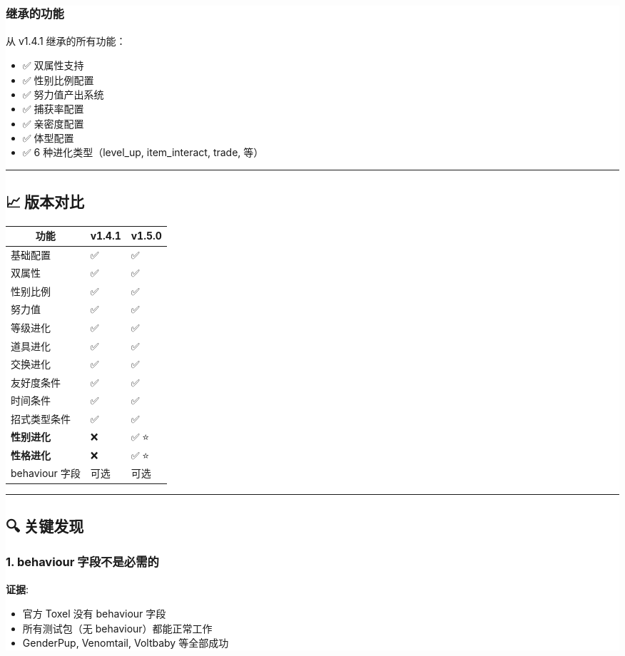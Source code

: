 ### 继承的功能

从 v1.4.1 继承的所有功能：
- ✅ 双属性支持
- ✅ 性别比例配置
- ✅ 努力值产出系统
- ✅ 捕获率配置
- ✅ 亲密度配置
- ✅ 体型配置
- ✅ 6 种进化类型（level_up, item_interact, trade, 等）

---

## 📈 版本对比

| 功能 | v1.4.1 | v1.5.0 |
|------|--------|--------|
| 基础配置 | ✅ | ✅ |
| 双属性 | ✅ | ✅ |
| 性别比例 | ✅ | ✅ |
| 努力值 | ✅ | ✅ |
| 等级进化 | ✅ | ✅ |
| 道具进化 | ✅ | ✅ |
| 交换进化 | ✅ | ✅ |
| 友好度条件 | ✅ | ✅ |
| 时间条件 | ✅ | ✅ |
| 招式类型条件 | ✅ | ✅ |
| **性别进化** | ❌ | ✅ ⭐ |
| **性格进化** | ❌ | ✅ ⭐ |
| behaviour 字段 | 可选 | 可选 |

---

## 🔍 关键发现

### 1. behaviour 字段不是必需的

**证据**:
- 官方 Toxel 没有 behaviour 字段
- 所有测试包（无 behaviour）都能正常工作
- GenderPup, Venomtail, Voltbaby 等全部成功
